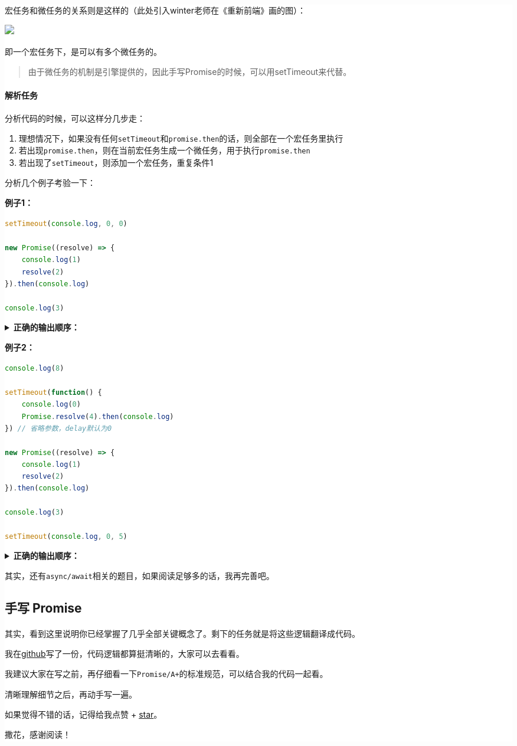 宏任务和微任务的关系则是这样的（此处引入winter老师在《重新前端》画的图）：

![](https://p1-juejin.byteimg.com/tos-cn-i-k3u1fbpfcp/167014f8fe4d4befa1dc6bde5cf43ec4~tplv-k3u1fbpfcp-watermark.image)

即一个宏任务下，是可以有多个微任务的。

> 由于微任务的机制是引擎提供的，因此手写Promise的时候，可以用setTimeout来代替。

#### 解析任务

分析代码的时候，可以这样分几步走：

1. 理想情况下，如果没有任何`setTimeout`和`promise.then`的话，则全部在一个宏任务里执行
2. 若出现`promise.then`，则在当前宏任务生成一个微任务，用于执行`promise.then`
3. 若出现了`setTimeout`，则添加一个宏任务，重复条件1

分析几个例子考验一下：

**例子1：**
```js
setTimeout(console.log, 0, 0)

new Promise((resolve) => {
    console.log(1)
    resolve(2)
}).then(console.log)

console.log(3)
```

<details><summary><b>正确的输出顺序：</b></summary></details>

**例子2：**
```js
console.log(8)

setTimeout(function() {
    console.log(0)
    Promise.resolve(4).then(console.log)
}) // 省略参数，delay默认为0

new Promise((resolve) => {
    console.log(1)
    resolve(2)
}).then(console.log)

console.log(3)

setTimeout(console.log, 0, 5)
```

<details><summary><b>正确的输出顺序：</b></summary></details>

其实，还有`async/await`相关的题目，如果阅读足够多的话，我再完善吧。

## 手写 Promise

其实，看到这里说明你已经掌握了几乎全部关键概念了。剩下的任务就是将这些逻辑翻译成代码。

我在[github](https://github.com/LeeJim/word)写了一份，代码逻辑都算挺清晰的，大家可以去看看。

我建议大家在写之前，再仔细看一下`Promise/A+`的标准规范，可以结合我的代码一起看。

清晰理解细节之后，再动手写一遍。

如果觉得不错的话，记得给我点赞 + [star](https://github.com/LeeJim/word)。

撒花，感谢阅读！